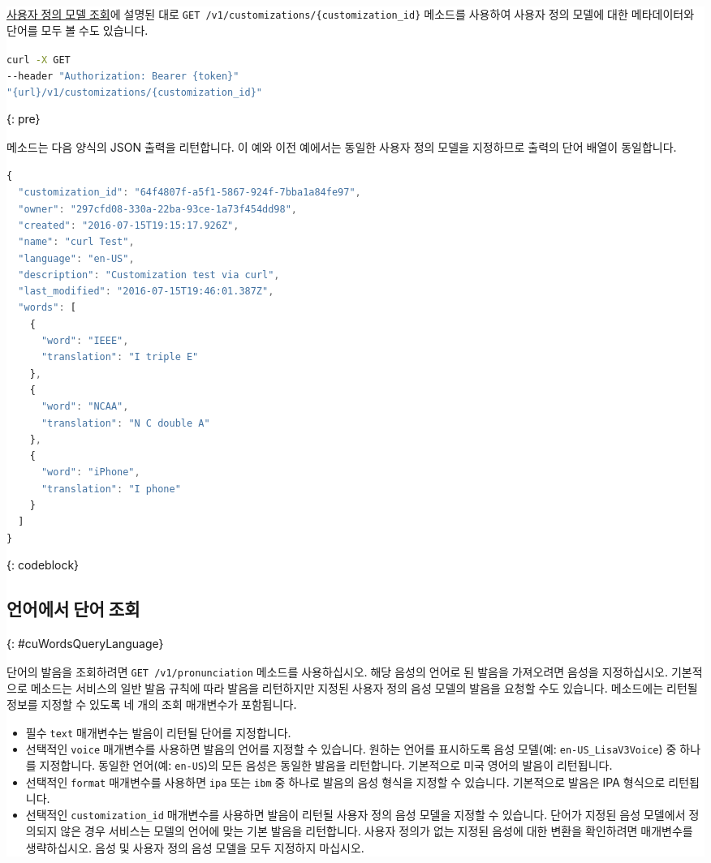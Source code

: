 [사용자 정의 모델 조회](/docs/services/text-to-speech-data?topic=text-to-speech-data-customModels#cuModelsQuery)에 설명된 대로 `GET /v1/customizations/{customization_id}` 메소드를 사용하여 사용자 정의 모델에 대한 메타데이터와 단어를 모두 볼 수도 있습니다.

```bash
curl -X GET
--header "Authorization: Bearer {token}"
"{url}/v1/customizations/{customization_id}"
```
{: pre}

메소드는 다음 양식의 JSON 출력을 리턴합니다. 이 예와 이전 예에서는 동일한 사용자 정의 모델을 지정하므로 출력의 단어 배열이 동일합니다.

```javascript
{
  "customization_id": "64f4807f-a5f1-5867-924f-7bba1a84fe97",
  "owner": "297cfd08-330a-22ba-93ce-1a73f454dd98",
  "created": "2016-07-15T19:15:17.926Z",
  "name": "curl Test",
  "language": "en-US",
  "description": "Customization test via curl",
  "last_modified": "2016-07-15T19:46:01.387Z",
  "words": [
    {
      "word": "IEEE",
      "translation": "I triple E"
    },
    {
      "word": "NCAA",
      "translation": "N C double A"
    },
    {
      "word": "iPhone",
      "translation": "I phone"
    }
  ]
}
```
{: codeblock}

## 언어에서 단어 조회
{: #cuWordsQueryLanguage}

단어의 발음을 조회하려면 `GET /v1/pronunciation` 메소드를 사용하십시오. 해당 음성의 언어로 된 발음을 가져오려면 음성을 지정하십시오. 기본적으로 메소드는 서비스의 일반 발음 규칙에 따라 발음을 리턴하지만 지정된 사용자 정의 음성 모델의 발음을 요청할 수도 있습니다. 메소드에는 리턴될 정보를 지정할 수 있도록 네 개의 조회 매개변수가 포함됩니다.

-   필수 `text` 매개변수는 발음이 리턴될 단어를 지정합니다.
-   선택적인 `voice` 매개변수를 사용하면 발음의 언어를 지정할 수 있습니다. 원하는 언어를 표시하도록 음성 모델(예: `en-US_LisaV3Voice`) 중 하나를 지정합니다. 동일한 언어(예: `en-US`)의 모든 음성은 동일한 발음을 리턴합니다. 기본적으로 미국 영어의 발음이 리턴됩니다.
-   선택적인 `format` 매개변수를 사용하면 `ipa` 또는 `ibm` 중 하나로 발음의 음성 형식을 지정할 수 있습니다. 기본적으로 발음은 IPA 형식으로 리턴됩니다.
-   선택적인 `customization_id` 매개변수를 사용하면 발음이 리턴될 사용자 정의 음성 모델을 지정할 수 있습니다. 단어가 지정된 음성 모델에서 정의되지 않은 경우 서비스는 모델의 언어에 맞는 기본 발음을 리턴합니다. 사용자 정의가 없는 지정된 음성에 대한 변환을 확인하려면 매개변수를 생략하십시오. 음성 및 사용자 정의 음성 모델을 모두 지정하지 마십시오.
